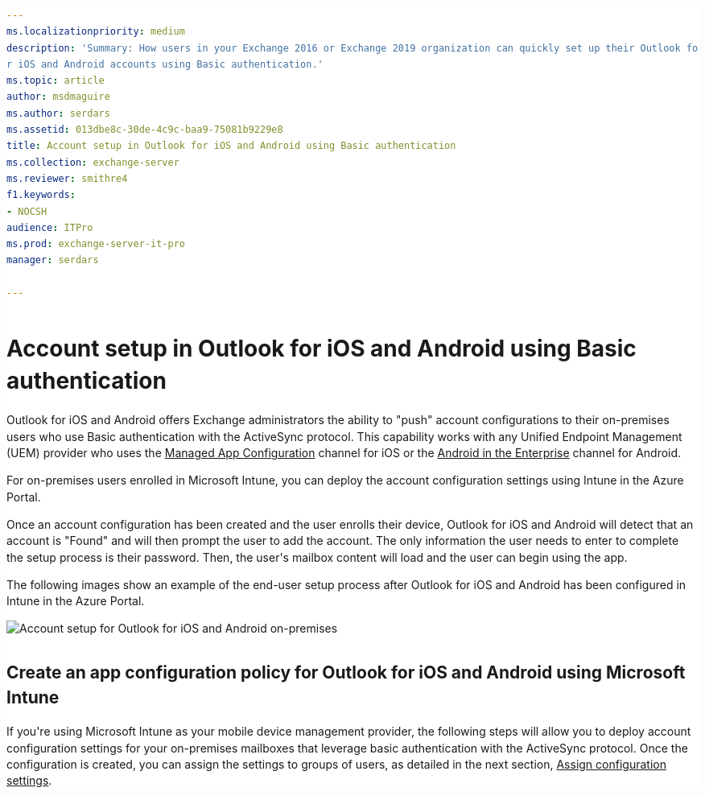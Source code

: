```yaml
---
ms.localizationpriority: medium
description: 'Summary: How users in your Exchange 2016 or Exchange 2019 organization can quickly set up their Outlook for iOS and Android accounts using Basic authentication.'
ms.topic: article
author: msdmaguire
ms.author: serdars
ms.assetid: 013dbe8c-30de-4c9c-baa9-75081b9229e8
title: Account setup in Outlook for iOS and Android using Basic authentication
ms.collection: exchange-server
ms.reviewer: smithre4
f1.keywords:
- NOCSH
audience: ITPro
ms.prod: exchange-server-it-pro
manager: serdars

---
```


# Account setup in Outlook for iOS and Android using Basic authentication

Outlook for iOS and Android offers Exchange administrators the ability to "push" account configurations to their on-premises users who use Basic authentication with the ActiveSync protocol. This capability works with any Unified Endpoint Management (UEM) provider who uses the [Managed App Configuration](https://www.apple.com/business/resources/docs/Managing_Devices_and_Corporate_Data_on_iOS.pdf) channel for iOS or the [Android in the Enterprise](https://developer.android.com/work/managed-configurations) channel for Android.

For on-premises users enrolled in Microsoft Intune, you can deploy the account configuration settings using Intune in the Azure Portal.

Once an account configuration has been created and the user enrolls their device, Outlook for iOS and Android will detect that an account is "Found" and will then prompt the user to add the account. The only information the user needs to enter to complete the setup process is their password. Then, the user's mailbox content will load and the user can begin using the app.

The following images show an example of the end-user setup process after Outlook for iOS and Android has been configured in Intune in the Azure Portal.

![Account setup for Outlook for iOS and Android on-premises](../../media/77f0906c-0d62-48a4-9a93-534e29dae7e0.png)

## Create an app configuration policy for Outlook for iOS and Android using Microsoft Intune

If you're using Microsoft Intune as your mobile device management provider, the following steps will allow you to deploy account configuration settings for your on-premises mailboxes that leverage basic authentication with the ActiveSync protocol. Once the configuration is created, you can assign the settings to groups of users, as detailed in the next section, [Assign configuration settings](account-setup.md#assignconfig).
